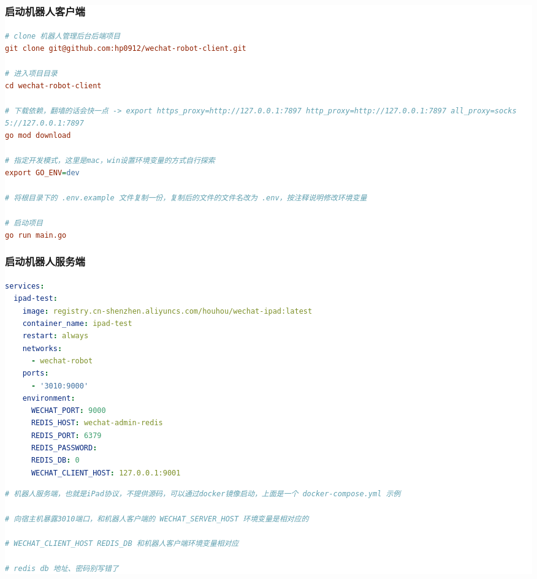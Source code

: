 ### 启动机器人客户端

```ini
# clone 机器人管理后台后端项目
git clone git@github.com:hp0912/wechat-robot-client.git

# 进入项目目录
cd wechat-robot-client

# 下载依赖，翻墙的话会快一点 -> export https_proxy=http://127.0.0.1:7897 http_proxy=http://127.0.0.1:7897 all_proxy=socks5://127.0.0.1:7897
go mod download

# 指定开发模式，这里是mac，win设置环境变量的方式自行探索
export GO_ENV=dev

# 将根目录下的 .env.example 文件复制一份，复制后的文件的文件名改为 .env，按注释说明修改环境变量

# 启动项目
go run main.go
```

### 启动机器人服务端

```yml
services:
  ipad-test:
    image: registry.cn-shenzhen.aliyuncs.com/houhou/wechat-ipad:latest
    container_name: ipad-test
    restart: always
    networks:
      - wechat-robot
    ports:
      - '3010:9000'
    environment:
      WECHAT_PORT: 9000
      REDIS_HOST: wechat-admin-redis
      REDIS_PORT: 6379
      REDIS_PASSWORD: 
      REDIS_DB: 0
      WECHAT_CLIENT_HOST: 127.0.0.1:9001
```

```ini
# 机器人服务端，也就是iPad协议，不提供源码，可以通过docker镜像启动，上面是一个 docker-compose.yml 示例

# 向宿主机暴露3010端口，和机器人客户端的 WECHAT_SERVER_HOST 环境变量是相对应的

# WECHAT_CLIENT_HOST REDIS_DB 和机器人客户端环境变量相对应

# redis db 地址、密码别写错了
```
